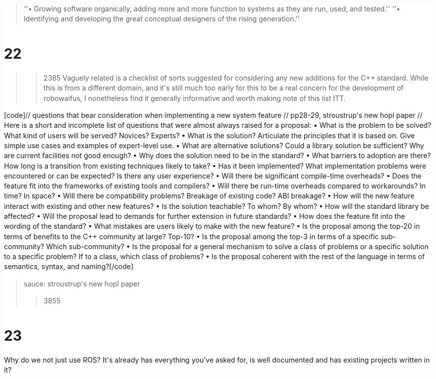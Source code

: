 >''• Growing software organically, adding more and more function to systems as they are run, used, and tested.''
>''• Identifying and developing the great conceptual designers of the rising generation.''

# 22
>>2385
Vaguely related is a checklist of sorts suggested for considering any new additions for the C++ standard. While this is from a different domain, and it's still much too early for this to be a real concern for the development of robowaifus, I nonetheless find it generally informative and worth making note of this list ITT.

[code]// questions that bear consideration when implementing a new system feature
// pp28-29, stroustrup's new hopl paper
// 
Here is a short and incomplete list of questions that were almost always
raised for a proposal:
• What is the problem to be solved? What kind of users will be served? Novices? Experts?
• What is the solution? Articulate the principles that it is based on. Give simple use cases and examples of expert-level use.
• What are alternative solutions? Could a library solution be sufficient? Why are current facilities not good enough?
• Why does the solution need to be in the standard?
• What barriers to adoption are there? How long is a transition from existing techniques likely to take?
• Has it been implemented? What implementation problems were encountered or can be
expected? Is there any user experience?
• Will there be significant compile-time overheads?
• Does the feature fit into the frameworks of existing tools and compilers?
• Will there be run-time overheads compared to workarounds? In time? In space?
• Will there be compatibility problems? Breakage of existing code? ABI breakage?
• How will the new feature interact with existing and other new features?
• Is the solution teachable? To whom? By whom?
• How will the standard library be affected?
• Will the proposal lead to demands for further extension in future standards?
• How does the feature fit into the wording of the standard?
• What mistakes are users likely to make with the new feature?
• Is the proposal among the top-20 in terms of benefits to the C++ community at large? Top-10?
• Is the proposal among the top-3 in terms of a specific sub-community? Which sub-community?
• Is the proposal for a general mechanism to solve a class of problems or a specific solution to a specific problem? If to a class, which class of problems?
• Is the proposal coherent with the rest of the language in terms of semantics, syntax, and naming?[/code]

>sauce: stroustrup's new hopl paper
>>3855

# 23
Why do we not just use ROS? It's already has everything you've asked for, is well documented and has existing projects written in it?
